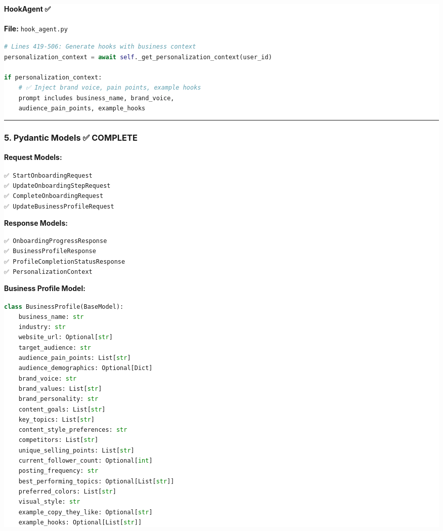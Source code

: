 #### HookAgent ✅
**File:** `hook_agent.py`

```python
# Lines 419-506: Generate hooks with business context
personalization_context = await self._get_personalization_context(user_id)

if personalization_context:
    # ✅ Inject brand voice, pain points, example hooks
    prompt includes business_name, brand_voice, 
    audience_pain_points, example_hooks
```

---

### 5. Pydantic Models ✅ COMPLETE

**Request Models:**
```python
✅ StartOnboardingRequest
✅ UpdateOnboardingStepRequest
✅ CompleteOnboardingRequest
✅ UpdateBusinessProfileRequest
```

**Response Models:**
```python
✅ OnboardingProgressResponse
✅ BusinessProfileResponse
✅ ProfileCompletionStatusResponse
✅ PersonalizationContext
```

**Business Profile Model:**
```python
class BusinessProfile(BaseModel):
    business_name: str
    industry: str
    website_url: Optional[str]
    target_audience: str
    audience_pain_points: List[str]
    audience_demographics: Optional[Dict]
    brand_voice: str
    brand_values: List[str]
    brand_personality: str
    content_goals: List[str]
    key_topics: List[str]
    content_style_preferences: str
    competitors: List[str]
    unique_selling_points: List[str]
    current_follower_count: Optional[int]
    posting_frequency: str
    best_performing_topics: Optional[List[str]]
    preferred_colors: List[str]
    visual_style: str
    example_copy_they_like: Optional[str]
    example_hooks: Optional[List[str]]
```

